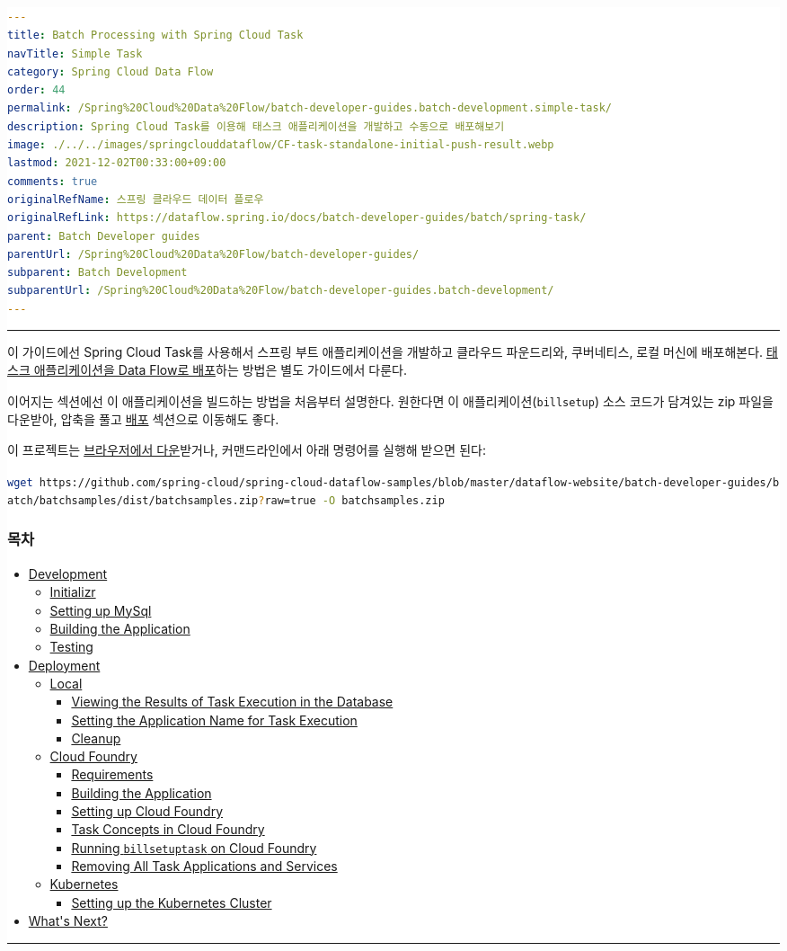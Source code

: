 ```yaml
---
title: Batch Processing with Spring Cloud Task
navTitle: Simple Task
category: Spring Cloud Data Flow
order: 44
permalink: /Spring%20Cloud%20Data%20Flow/batch-developer-guides.batch-development.simple-task/
description: Spring Cloud Task를 이용해 태스크 애플리케이션을 개발하고 수동으로 배포해보기
image: ./../../images/springclouddataflow/CF-task-standalone-initial-push-result.webp
lastmod: 2021-12-02T00:33:00+09:00
comments: true
originalRefName: 스프링 클라우드 데이터 플로우
originalRefLink: https://dataflow.spring.io/docs/batch-developer-guides/batch/spring-task/
parent: Batch Developer guides
parentUrl: /Spring%20Cloud%20Data%20Flow/batch-developer-guides/
subparent: Batch Development
subparentUrl: /Spring%20Cloud%20Data%20Flow/batch-developer-guides.batch-development/
---
```


---

이 가이드에선 Spring Cloud Task를 사용해서 스프링 부트 애플리케이션을 개발하고 클라우드 파운드리와, 쿠버네티스, 로컬 머신에 배포해본다. [태스크 애플리케이션을 Data Flow로 배포](../batch-developer-guides.batch-development.data-flow-simple-task)하는 방법은 별도 가이드에서 다룬다.

<span id="batch_processing_with_spring_cloud_task"></span>이어지는 섹션에선 이 애플리케이션을 빌드하는 방법을 처음부터 설명한다. 원한다면 이 애플리케이션(`billsetup`) 소스 코드가 담겨있는 zip 파일을 다운받아, 압축을 풀고 [배포](#deployment) 섹션으로 이동해도 좋다.

이 프로젝트는 [브라우저에서 다운](https://github.com/spring-cloud/spring-cloud-dataflow-samples/blob/master/dataflow-website/batch-developer-guides/batch/batchsamples/dist/batchsamples.zip?raw=true)받거나, 커맨드라인에서 아래 명령어를 실행해 받으면 된다:

```bash
wget https://github.com/spring-cloud/spring-cloud-dataflow-samples/blob/master/dataflow-website/batch-developer-guides/batch/batchsamples/dist/batchsamples.zip?raw=true -O batchsamples.zip
```

### 목차

- [Development](#development)
  + [Initializr](#initializr)
  + [Setting up MySql](#setting-up-mysql)
  + [Building the Application](#building-the-application)
  + [Testing](#testing)
- [Deployment](#deployment)
  + [Local](#local)
    * [Viewing the Results of Task Execution in the Database](#viewing-the-results-of-task-execution-in-the-database)
    * [Setting the Application Name for Task Execution](#setting-the-application-name-for-task-execution)
    * [Cleanup](#cleanup)
  + [Cloud Foundry](#cloud-foundry)
    * [Requirements](#requirements)
    * [Building the Application](#building-the-application-1)
    * [Setting up Cloud Foundry](#setting-up-cloud-foundry)
    * [Task Concepts in Cloud Foundry](#task-concepts-in-cloud-foundry)
    * [Running `billsetuptask` on Cloud Foundry](#running-billsetuptask-on-cloud-foundry)
    * [Removing All Task Applications and Services](#removing-all-task-applications-and-services)
  + [Kubernetes](#kubernetes)
    * [Setting up the Kubernetes Cluster](#setting-up-the-kubernetes-cluster)
- [What's Next?](#whats-next)

---